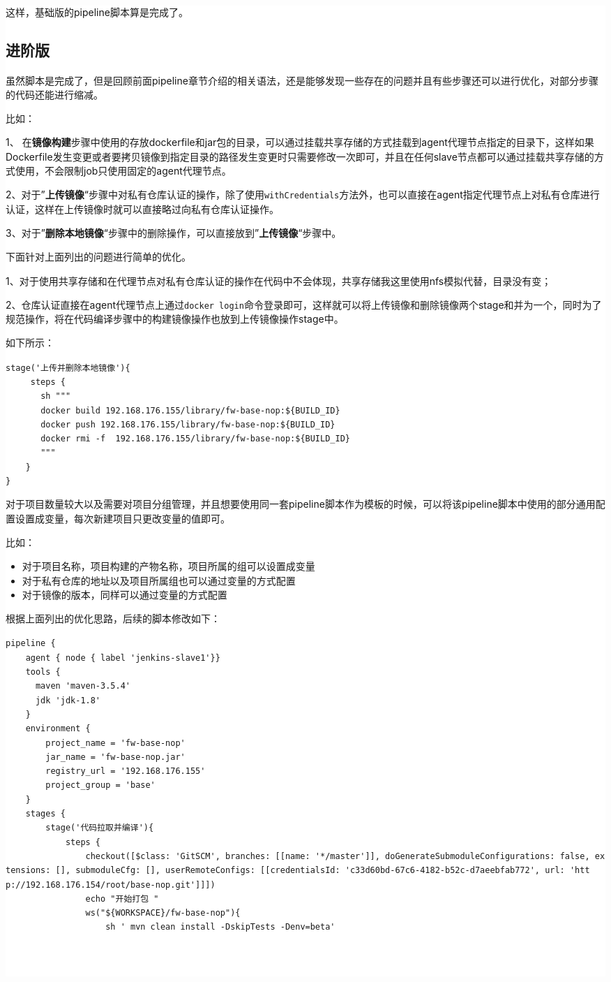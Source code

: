 <p>这样，基础版的pipeline脚本算是完成了。</p>

<h2 id="进阶版">进阶版</h2>

<p>虽然脚本是完成了，但是回顾前面pipeline章节介绍的相关语法，还是能够发现一些存在的问题并且有些步骤还可以进行优化，对部分步骤的代码还能进行缩减。</p>

<p>比如：</p>

<p>1、 在<strong>镜像构建</strong>步骤中使用的存放dockerfile和jar包的目录，可以通过挂载共享存储的方式挂载到agent代理节点指定的目录下，这样如果Dockerfile发生变更或者要拷贝镜像到指定目录的路径发生变更时只需要修改一次即可，并且在任何slave节点都可以通过挂载共享存储的方式使用，不会限制job只使用固定的agent代理节点。</p>

<p>2、对于&rdquo;<strong>上传镜像</strong>&ldquo;步骤中对私有仓库认证的操作，除了使用<code>withCredentials</code>方法外，也可以直接在agent指定代理节点上对私有仓库进行认证，这样在上传镜像时就可以直接略过向私有仓库认证操作。</p>

<p>3、对于&rdquo;<strong>删除本地镜像</strong>&ldquo;步骤中的删除操作，可以直接放到&rdquo;<strong>上传镜像</strong>&ldquo;步骤中。</p>

<p>下面针对上面列出的问题进行简单的优化。</p>

<p>1、对于使用共享存储和在代理节点对私有仓库认证的操作在代码中不会体现，共享存储我这里使用nfs模拟代替，目录没有变；</p>

<p>2、仓库认证直接在agent代理节点上通过<code>docker login</code>命令登录即可，这样就可以将上传镜像和删除镜像两个stage和并为一个，同时为了规范操作，将在代码编译步骤中的构建镜像操作也放到上传镜像操作stage中。</p>

<p>如下所示：</p>

<pre><code>stage('上传并删除本地镜像'){
     steps {
       sh &quot;&quot;&quot;
       docker build 192.168.176.155/library/fw-base-nop:${BUILD_ID}
       docker push 192.168.176.155/library/fw-base-nop:${BUILD_ID}
       docker rmi -f  192.168.176.155/library/fw-base-nop:${BUILD_ID}
       &quot;&quot;&quot;        
    }
}
</code></pre>

<p>对于项目数量较大以及需要对项目分组管理，并且想要使用同一套pipeline脚本作为模板的时候，可以将该pipeline脚本中使用的部分通用配置设置成变量，每次新建项目只更改变量的值即可。</p>

<p>比如：</p>

<ul>
<li>对于项目名称，项目构建的产物名称，项目所属的组可以设置成变量</li>
<li>对于私有仓库的地址以及项目所属组也可以通过变量的方式配置</li>
<li>对于镜像的版本，同样可以通过变量的方式配置</li>
</ul>

<p>根据上面列出的优化思路，后续的脚本修改如下：</p>

<pre><code>pipeline {
    agent { node { label 'jenkins-slave1'}}
    tools {
      maven 'maven-3.5.4'
      jdk 'jdk-1.8'
    }
    environment {
        project_name = 'fw-base-nop'
        jar_name = 'fw-base-nop.jar'
        registry_url = '192.168.176.155'
        project_group = 'base'
    }
    stages {    
        stage('代码拉取并编译'){
            steps {
                checkout([$class: 'GitSCM', branches: [[name: '*/master']], doGenerateSubmoduleConfigurations: false, extensions: [], submoduleCfg: [], userRemoteConfigs: [[credentialsId: 'c33d60bd-67c6-4182-b52c-d7aeebfab772', url: 'http://192.168.176.154/root/base-nop.git']]])
                echo &quot;开始打包 &quot;
                ws(&quot;${WORKSPACE}/fw-base-nop&quot;){
                    sh ' mvn clean install -DskipTests -Denv=beta' 